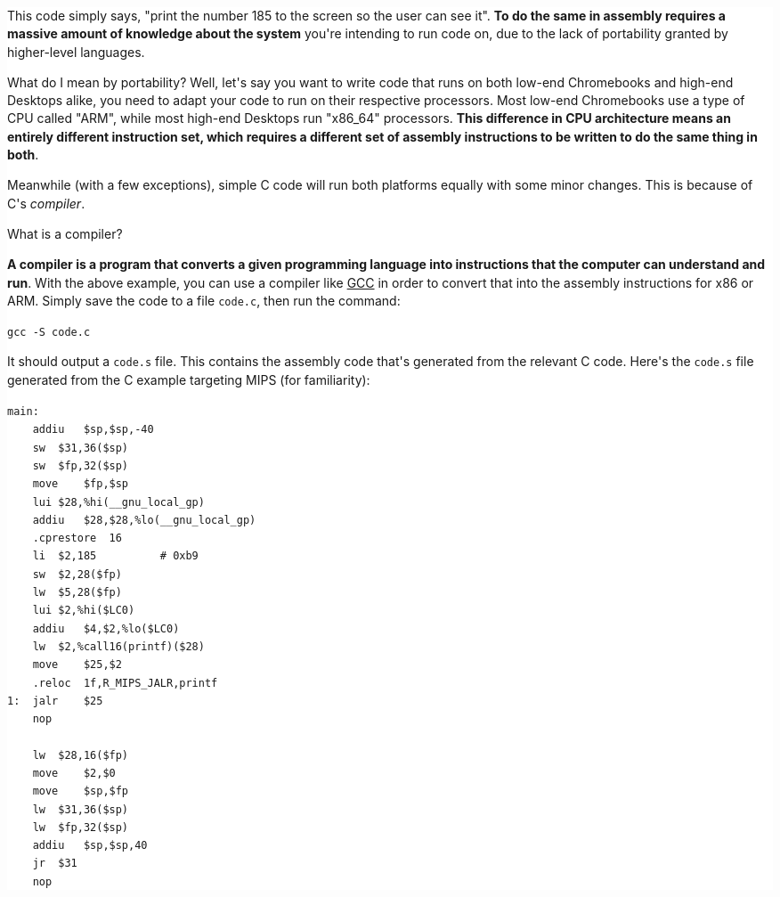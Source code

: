 This code simply says, "print the number 185 to the screen so the user can see it". **To do the same in assembly requires a massive amount of knowledge about the system** you're intending to run code on, due to the lack of portability granted by higher-level languages.

What do I mean by portability? Well, let's say you want to write code that runs on both low-end Chromebooks and high-end Desktops alike, you need to adapt your code to run on their respective processors. Most low-end Chromebooks use a type of CPU called "ARM", while most high-end Desktops run "x86_64" processors. **This difference in CPU architecture means an entirely different instruction set, which requires a different set of assembly instructions to be written to do the same thing in both**.

Meanwhile (with a few exceptions), simple C code will run both platforms equally with some minor changes. This is because of C's _compiler_. 

What is a compiler?

**A compiler is a program that converts a given programming language into instructions that the computer can understand and run**. With the above example, you can use a compiler like [GCC](https://gcc.gnu.org/) in order to convert that into the assembly instructions for x86 or ARM. Simply save the code to a file `code.c`, then run the command:

```
gcc -S code.c
```

It should output a `code.s` file. This contains the assembly code that's generated from the relevant C code. Here's the `code.s` file generated from the C example targeting MIPS (for familiarity):

```
main:
	addiu	$sp,$sp,-40
	sw	$31,36($sp)
	sw	$fp,32($sp)
	move	$fp,$sp
	lui	$28,%hi(__gnu_local_gp)
	addiu	$28,$28,%lo(__gnu_local_gp)
	.cprestore	16
	li	$2,185			# 0xb9
	sw	$2,28($fp)
	lw	$5,28($fp)
	lui	$2,%hi($LC0)
	addiu	$4,$2,%lo($LC0)
	lw	$2,%call16(printf)($28)
	move	$25,$2
	.reloc	1f,R_MIPS_JALR,printf
1:	jalr	$25
	nop

	lw	$28,16($fp)
	move	$2,$0
	move	$sp,$fp
	lw	$31,36($sp)
	lw	$fp,32($sp)
	addiu	$sp,$sp,40
	jr	$31
	nop
```
